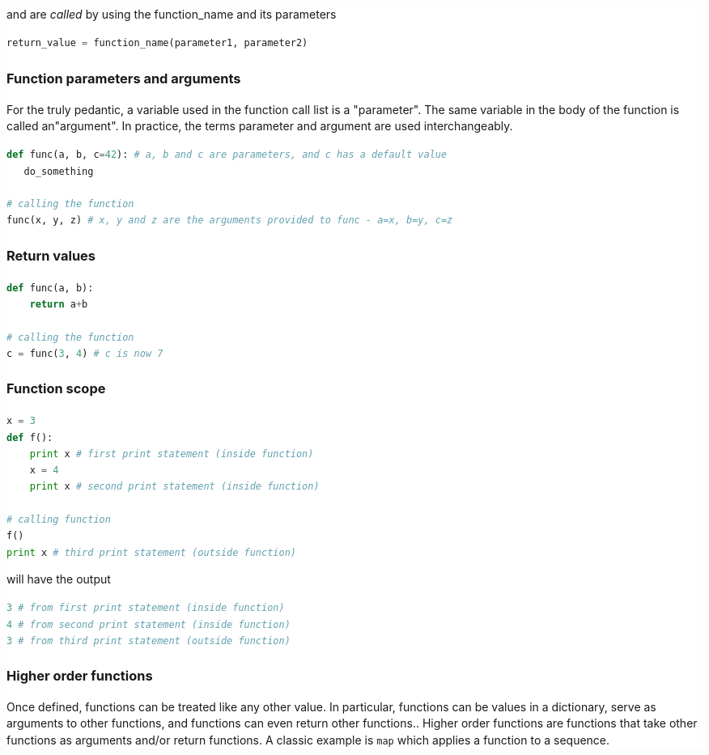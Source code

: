 and are *called* by using the function_name and its parameters
```python
return_value = function_name(parameter1, parameter2)
```

### Function parameters and arguments

For the truly pedantic, a variable used in the function call list is a "parameter". The same variable in the body of the function is called an"argument". In practice, the terms parameter and argument are used interchangeably.

```python
def func(a, b, c=42): # a, b and c are parameters, and c has a default value
   do_something

# calling the function
func(x, y, z) # x, y and z are the arguments provided to func - a=x, b=y, c=z
```

### Return values
```python
def func(a, b):
    return a+b

# calling the function
c = func(3, 4) # c is now 7
```

### Function scope
```python
x = 3
def f():
    print x # first print statement (inside function)
    x = 4
    print x # second print statement (inside function)

# calling function
f()
print x # third print statement (outside function)
```

will have the output
```python
3 # from first print statement (inside function)
4 # from second print statement (inside function)
3 # from third print statement (outside function)
```

### Higher order functions

Once defined, functions can be treated like any other value. In particular, functions can be values in  a dictionary, serve as arguments to other functions, and functions can even
return other functions..  Higher order functions are functions that take other functions as arguments and/or return functions. A classic example is `map` which applies a function to a sequence.
